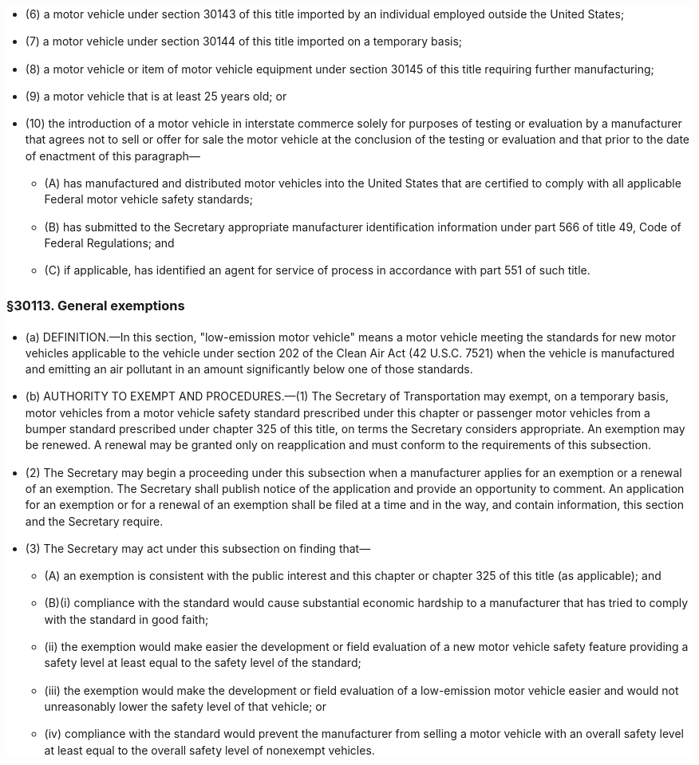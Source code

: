   * (6) a motor vehicle under section 30143 of this title imported by an individual employed outside the United States;

  * (7) a motor vehicle under section 30144 of this title imported on a temporary basis;

  * (8) a motor vehicle or item of motor vehicle equipment under section 30145 of this title requiring further manufacturing;

  * (9) a motor vehicle that is at least 25 years old; or

  * (10) the introduction of a motor vehicle in interstate commerce solely for purposes of testing or evaluation by a manufacturer that agrees not to sell or offer for sale the motor vehicle at the conclusion of the testing or evaluation and that prior to the date of enactment of this paragraph—

    * (A) has manufactured and distributed motor vehicles into the United States that are certified to comply with all applicable Federal motor vehicle safety standards;

    * (B) has submitted to the Secretary appropriate manufacturer identification information under part 566 of title 49, Code of Federal Regulations; and

    * (C) if applicable, has identified an agent for service of process in accordance with part 551 of such title.

### §30113. General exemptions
* (a) DEFINITION.—In this section, "low-emission motor vehicle" means a motor vehicle meeting the standards for new motor vehicles applicable to the vehicle under section 202 of the Clean Air Act (42 U.S.C. 7521) when the vehicle is manufactured and emitting an air pollutant in an amount significantly below one of those standards.

* (b) AUTHORITY TO EXEMPT AND PROCEDURES.—(1) The Secretary of Transportation may exempt, on a temporary basis, motor vehicles from a motor vehicle safety standard prescribed under this chapter or passenger motor vehicles from a bumper standard prescribed under chapter 325 of this title, on terms the Secretary considers appropriate. An exemption may be renewed. A renewal may be granted only on reapplication and must conform to the requirements of this subsection.

* (2) The Secretary may begin a proceeding under this subsection when a manufacturer applies for an exemption or a renewal of an exemption. The Secretary shall publish notice of the application and provide an opportunity to comment. An application for an exemption or for a renewal of an exemption shall be filed at a time and in the way, and contain information, this section and the Secretary require.

* (3) The Secretary may act under this subsection on finding that—

  * (A) an exemption is consistent with the public interest and this chapter or chapter 325 of this title (as applicable); and

  * (B)(i) compliance with the standard would cause substantial economic hardship to a manufacturer that has tried to comply with the standard in good faith;

  * (ii) the exemption would make easier the development or field evaluation of a new motor vehicle safety feature providing a safety level at least equal to the safety level of the standard;

  * (iii) the exemption would make the development or field evaluation of a low-emission motor vehicle easier and would not unreasonably lower the safety level of that vehicle; or

  * (iv) compliance with the standard would prevent the manufacturer from selling a motor vehicle with an overall safety level at least equal to the overall safety level of nonexempt vehicles.
